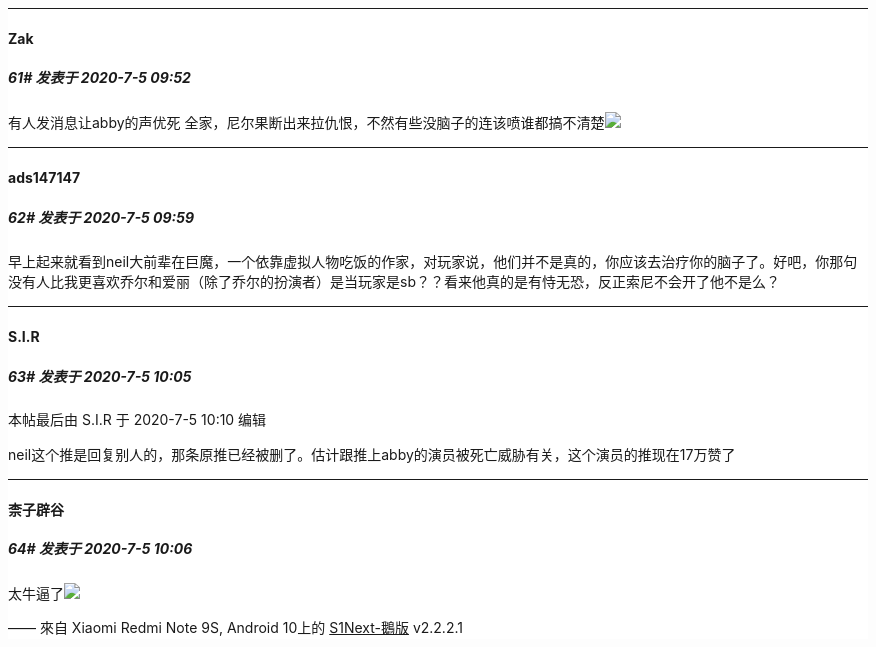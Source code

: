





*****

####  Zak  
##### 61#       发表于 2020-7-5 09:52




有人发消息让abby的声优死 全家，尼尔果断出来拉仇恨，不然有些没脑子的连该喷谁都搞不清楚<img src="https://static.saraba1st.com/image/smiley/face2017/037.png" referrerpolicy="no-referrer">







*****

####  ads147147  
##### 62#       发表于 2020-7-5 09:59




早上起来就看到neil大前辈在巨魔，一个依靠虚拟人物吃饭的作家，对玩家说，他们并不是真的，你应该去治疗你的脑子了。好吧，你那句没有人比我更喜欢乔尔和爱丽（除了乔尔的扮演者）是当玩家是sb？？看来他真的是有恃无恐，反正索尼不会开了他不是么？







*****

####  S.I.R  
##### 63#       发表于 2020-7-5 10:05



 本帖最后由 S.I.R 于 2020-7-5 10:10 编辑 

neil这个推是回复别人的，那条原推已经被删了。估计跟推上abby的演员被死亡威胁有关，这个演员的推现在17万赞了







*****

####  柰子辟谷  
##### 64#       发表于 2020-7-5 10:06




太牛逼了<img src="https://static.saraba1st.com/image/smiley/face2017/049.png" referrerpolicy="no-referrer">

—— 來自 Xiaomi Redmi Note 9S, Android 10上的 [S1Next-鵝版](https://github.com/ykrank/S1-Next/releases) v2.2.2.1
